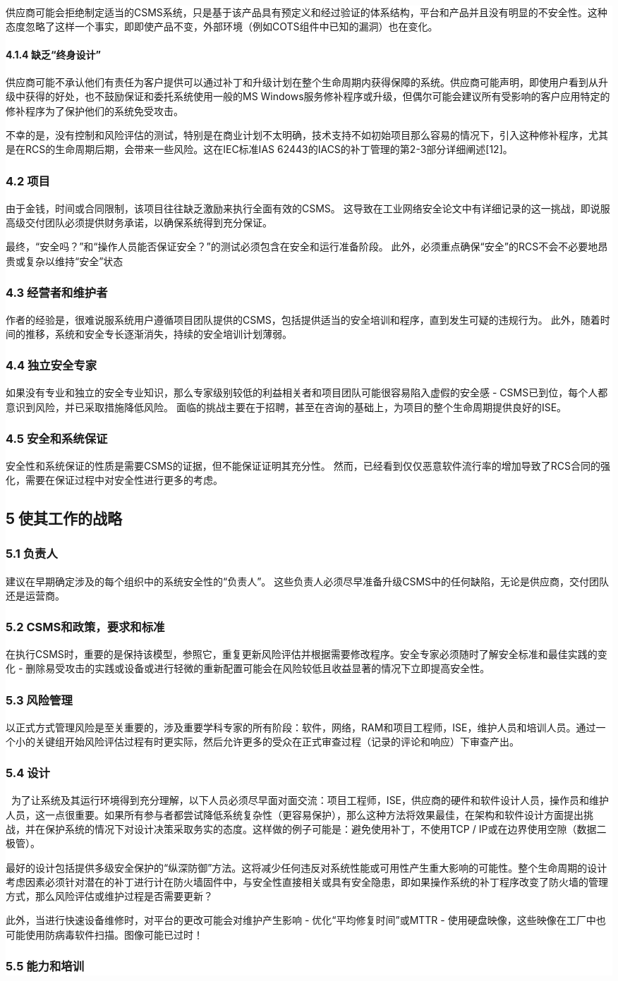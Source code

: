 供应商可能会拒绝制定适当的CSMS系统，只是基于该产品具有预定义和经过验证的体系结构，平台和产品并且没有明显的不安全性。这种态度忽略了这样一个事实，即即使产品不变，外部环境（例如COTS组件中已知的漏洞）也在变化。
 
#### 4.1.4 缺乏“终身设计”
 
供应商可能不承认他们有责任为客户提供可以通过补丁和升级计划在整个生命周期内获得保障的系统。供应商可能声明，即使用户看到从升级中获得的好处，也不鼓励保证和委托系统使用一般的MS Windows服务修补程序或升级，但偶尔可能会建议所有受影响的客户应用特定的修补程序为了保护他们的系统免受攻击。
 
不幸的是，没有控制和风险评估的测试，特别是在商业计划不太明确，技术支持不如初始项目那么容易的情况下，引入这种修补程序，尤其是在RCS的生命周期后期，会带来一些风险。这在IEC标准IAS 62443的IACS的补丁管理的第2-3部分详细阐述[12]。

### 4.2 项目

由于金钱，时间或合同限制，该项目往往缺乏激励来执行全面有效的CSMS。 这导致在工业网络安全论文中有详细记录的这一挑战，即说服高级交付团队必须提供财务承诺，以确保系统得到充分保证。
 
最终，“安全吗？”和“操作人员能否保证安全？”的测试必须包含在安全和运行准备阶段。 此外，必须重点确保“安全”的RCS不会不必要地昂贵或复杂以维持“安全”状态

### 4.3 经营者和维护者
 
作者的经验是，很难说服系统用户遵循项目团队提供的CSMS，包括提供适当的安全培训和程序，直到发生可疑的违规行为。 此外，随着时间的推移，系统和安全专长逐渐消失，持续的安全培训计划薄弱。

### 4.4 独立安全专家
 
如果没有专业和独立的安全专业知识，那么专家级别较低的利益相关者和项目团队可能很容易陷入虚假的安全感 - CSMS已到位，每个人都意识到风险，并已采取措施降低风险。 面临的挑战主要在于招聘，甚至在咨询的基础上，为项目的整个生命周期提供良好的ISE。

### 4.5 安全和系统保证
 
安全性和系统保证的性质是需要CSMS的证据，但不能保证证明其充分性。 然而，已经看到仅仅恶意软件流行率的增加导致了RCS合同的强化，需要在保证过程中对安全性进行更多的考虑。

## 5 使其工作的战略
### 5.1 负责人
 
建议在早期确定涉及的每个组织中的系统安全性的“负责人”。 这些负责人必须尽早准备升级CSMS中的任何缺陷，无论是供应商，交付团队还是运营商。

### 5.2 CSMS和政策，要求和标准
 
在执行CSMS时，重要的是保持该模型，参照它，重复更新风险评估并根据需要修改程序。安全专家必须随时了解安全标准和最佳实践的变化 - 删除易受攻击的实践或设备或进行轻微的重新配置可能会在风险较低且收益显著的情况下立即提高安全性。
 
### 5.3 风险管理
 
以正式方式管理风险是至关重要的，涉及重要学科专家的所有阶段：软件，网络，RAM和项目工程师，ISE，维护人员和培训人员。通过一个小的关键组开始风险评估过程有时更实际，然后允许更多的受众在正式审查过程（记录的评论和响应）下审查产出。 

### 5.4 设计
  
为了让系统及其运行环境得到充分理解，以下人员必须尽早面对面交流：项目工程师，ISE，供应商的硬件和软件设计人员，操作员和维护人员，这一点很重要。如果所有参与者都尝试降低系统复杂性（更容易保护），那么这种方法将效果最佳，在架构和软件设计方面提出挑战，并在保护系统的情况下对设计决策采取务实的态度。这样做的例子可能是：避免使用补丁，不使用TCP / IP或在边界使用空隙（数据二极管）。
 
最好的设计包括提供多级安全保护的“纵深防御”方法。这将减少任何违反对系统性能或可用性产生重大影响的可能性。整个生命周期的设计考虑因素必须针对潜在的补丁进行计在防火墙固件中，与安全性直接相关或具有安全隐患，即如果操作系统的补丁程序改变了防火墙的管理方式，那么风险评估或维护过程是否需要更新？
 
此外，当进行快速设备维修时，对平台的更改可能会对维护产生影响 - 优化“平均修复时间”或MTTR - 使用硬盘映像，这些映像在工厂中也可能使用防病毒软件扫描。图像可能已过时！ 
### 5.5 能力和培训
 